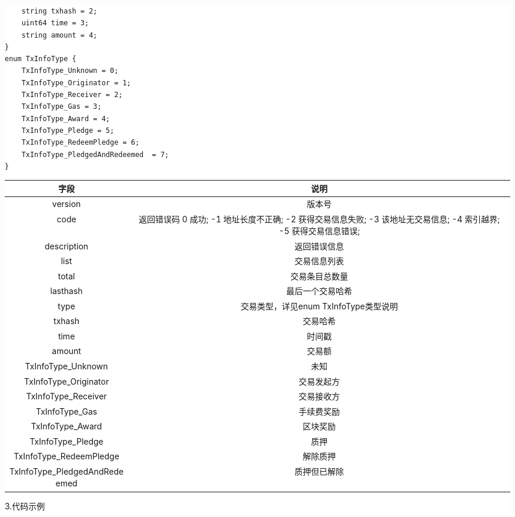    ```dict
       string txhash = 2; 
       uint64 time = 3; 
       string amount = 4; 
   }
   enum TxInfoType {
       TxInfoType_Unknown = 0;
       TxInfoType_Originator = 1; 
       TxInfoType_Receiver = 2; 
       TxInfoType_Gas = 3;
       TxInfoType_Award = 4; 
       TxInfoType_Pledge = 5;
       TxInfoType_RedeemPledge = 6;
       TxInfoType_PledgedAndRedeemed  = 7; 
   }
   ```

   |          字段           |                             说明                             |
   | :---------------------: | :----------------------------------------------------------: |
   |         version         |                            版本号                            |
   |          code           | 返回错误码 0 成功; -1 地址长度不正确; -2 获得交易信息失败; -3 该地址无交易信息; -4 索引越界; -5 获得交易信息错误; |
   |       description       |                         返回错误信息                         |
   |          list           |                         交易信息列表                         |
   |          total          |                        交易条目总数量                        |
   |         lasthash        |                          最后一个交易哈希                    |
   |          type           |            交易类型，详见enum TxInfoType类型说明              |
   |         txhash          |                           交易哈希                           |
   |          time           |                            时间戳                            |
   |         amount          |                            交易额                            |
   |   TxInfoType_Unknown    |                             未知                             |
   |  TxInfoType_Originator  |                          交易发起方                          |
   |   TxInfoType_Receiver   |                          交易接收方                          |
   |     TxInfoType_Gas      |                          手续费奖励                          |
   |    TxInfoType_Award     |                           区块奖励                           |
   |    TxInfoType_Pledge    |                             质押                             |
   | TxInfoType_RedeemPledge |                           解除质押                           |
   | TxInfoType_PledgedAndRedeemed |                     质押但已解除                        |

3.代码示例
